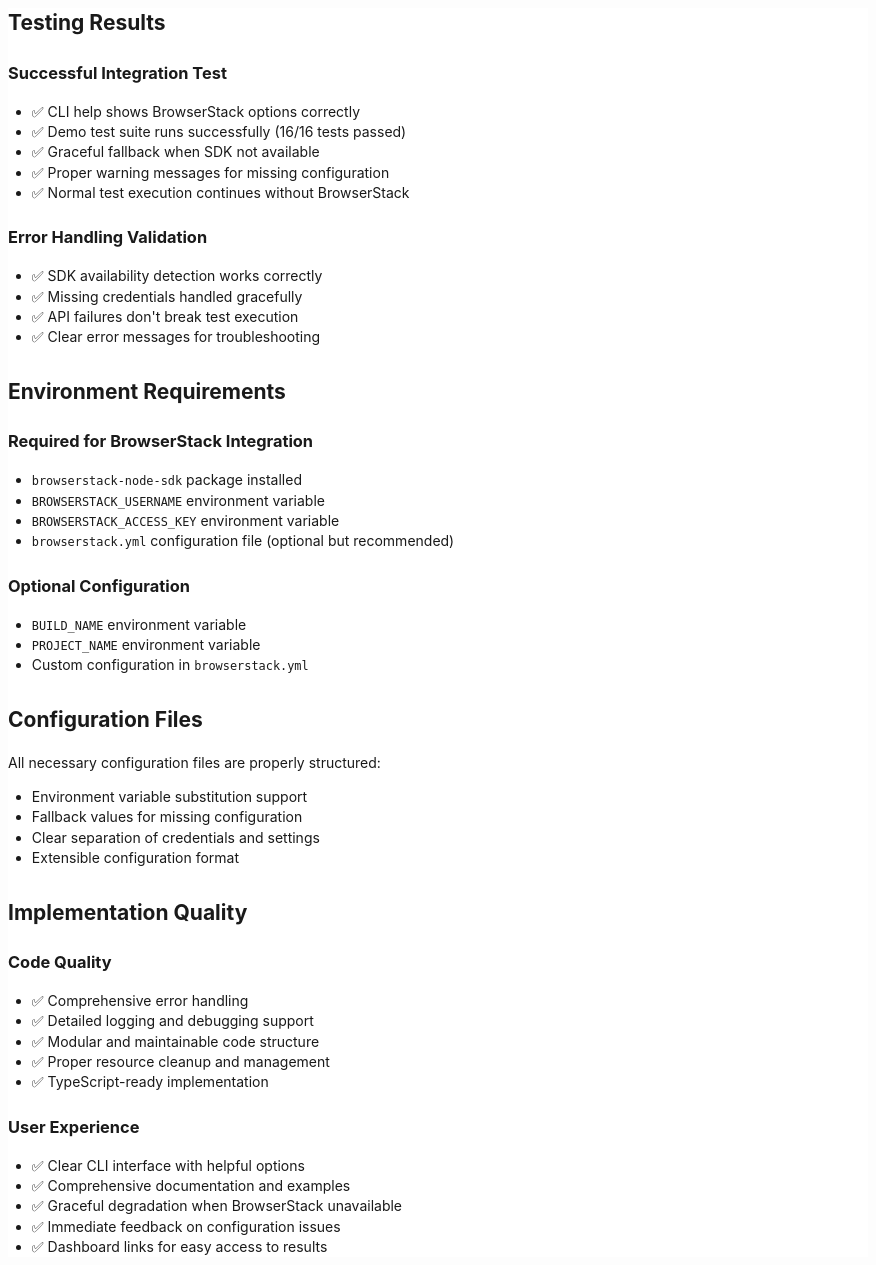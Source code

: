 ## Testing Results

### Successful Integration Test
- ✅ CLI help shows BrowserStack options correctly
- ✅ Demo test suite runs successfully (16/16 tests passed)
- ✅ Graceful fallback when SDK not available
- ✅ Proper warning messages for missing configuration
- ✅ Normal test execution continues without BrowserStack

### Error Handling Validation
- ✅ SDK availability detection works correctly
- ✅ Missing credentials handled gracefully
- ✅ API failures don't break test execution
- ✅ Clear error messages for troubleshooting

## Environment Requirements

### Required for BrowserStack Integration
- `browserstack-node-sdk` package installed
- `BROWSERSTACK_USERNAME` environment variable
- `BROWSERSTACK_ACCESS_KEY` environment variable
- `browserstack.yml` configuration file (optional but recommended)

### Optional Configuration
- `BUILD_NAME` environment variable
- `PROJECT_NAME` environment variable
- Custom configuration in `browserstack.yml`

## Configuration Files

All necessary configuration files are properly structured:
- Environment variable substitution support
- Fallback values for missing configuration
- Clear separation of credentials and settings
- Extensible configuration format

## Implementation Quality

### Code Quality
- ✅ Comprehensive error handling
- ✅ Detailed logging and debugging support
- ✅ Modular and maintainable code structure
- ✅ Proper resource cleanup and management
- ✅ TypeScript-ready implementation

### User Experience
- ✅ Clear CLI interface with helpful options
- ✅ Comprehensive documentation and examples
- ✅ Graceful degradation when BrowserStack unavailable
- ✅ Immediate feedback on configuration issues
- ✅ Dashboard links for easy access to results
